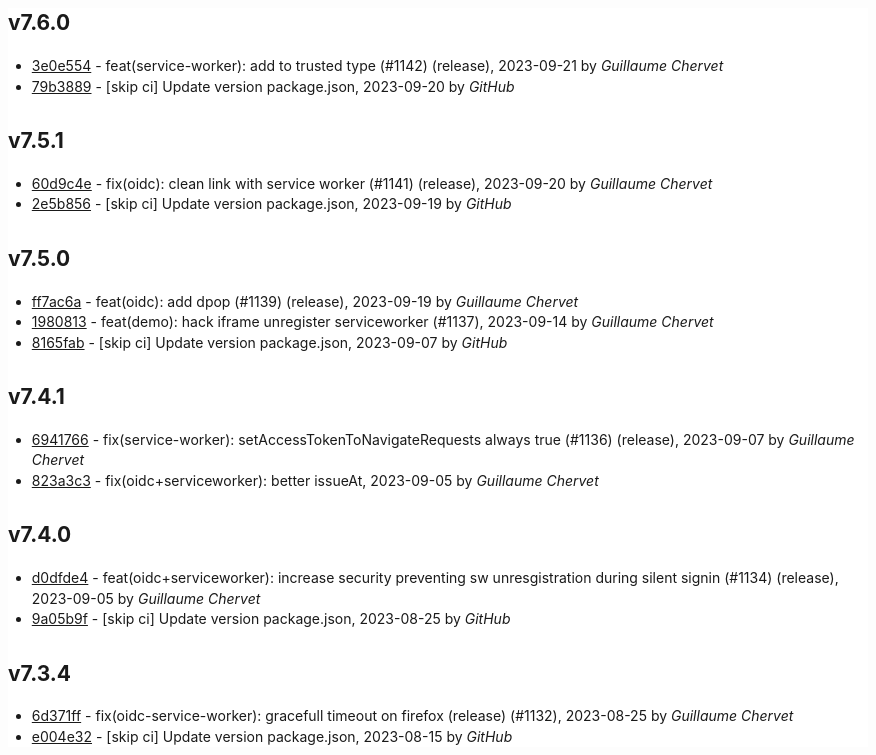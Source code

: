 
## v7.6.0

- [3e0e554](https://github.com/AxaFrance/oidc-client/commit/3e0e5546ec756b4a9ddad695e4e2368c5721175f) - feat(service-worker): add to trusted type (#1142) (release), 2023-09-21 by *Guillaume Chervet*
- [79b3889](https://github.com/AxaFrance/oidc-client/commit/79b3889a3441b5bf95f980db7c2ae6aed60da8da) - [skip ci] Update version package.json, 2023-09-20 by *GitHub*


## v7.5.1

- [60d9c4e](https://github.com/AxaFrance/oidc-client/commit/60d9c4e68622f81ecceaf480de21d4646ae909f1) - fix(oidc): clean link with service worker (#1141) (release), 2023-09-20 by *Guillaume Chervet*
- [2e5b856](https://github.com/AxaFrance/oidc-client/commit/2e5b85670e7929a0b216fe695999a8cddcd2d3a8) - [skip ci] Update version package.json, 2023-09-19 by *GitHub*


## v7.5.0

- [ff7ac6a](https://github.com/AxaFrance/oidc-client/commit/ff7ac6ae7defbd84067b4084222430ef07f15713) - feat(oidc): add dpop (#1139) (release), 2023-09-19 by *Guillaume Chervet*
- [1980813](https://github.com/AxaFrance/oidc-client/commit/1980813234a63e13353b8e5623982e714b42ac12) - feat(demo): hack iframe unregister serviceworker (#1137), 2023-09-14 by *Guillaume Chervet*
- [8165fab](https://github.com/AxaFrance/oidc-client/commit/8165fab52b89ce20946378c5173783ef06f014ef) - [skip ci] Update version package.json, 2023-09-07 by *GitHub*


## v7.4.1

- [6941766](https://github.com/AxaFrance/oidc-client/commit/6941766614d18ff3c92bbd00bdf0583350b16b7f) - fix(service-worker): setAccessTokenToNavigateRequests always true (#1136) (release), 2023-09-07 by *Guillaume Chervet*
- [823a3c3](https://github.com/AxaFrance/oidc-client/commit/823a3c37351e39b0bb1290228f72c58f11a28960) - fix(oidc+serviceworker): better issueAt, 2023-09-05 by *Guillaume Chervet*


## v7.4.0

- [d0dfde4](https://github.com/AxaFrance/oidc-client/commit/d0dfde47e27125248e5af7e9d6c12bfbe1e3ec60) - feat(oidc+serviceworker): increase security preventing sw unresgistration during silent signin (#1134) (release), 2023-09-05 by *Guillaume Chervet*
- [9a05b9f](https://github.com/AxaFrance/oidc-client/commit/9a05b9f13a7d429f044bf84d57af64d356999955) - [skip ci] Update version package.json, 2023-08-25 by *GitHub*


## v7.3.4

- [6d371ff](https://github.com/AxaFrance/oidc-client/commit/6d371ff1ce909ae40ef2f44a145bdcd322ca9d90) - fix(oidc-service-worker): gracefull timeout on firefox (release) (#1132), 2023-08-25 by *Guillaume Chervet*
- [e004e32](https://github.com/AxaFrance/oidc-client/commit/e004e32dbafd06c766429903fe6cdd74d37b9bd2) - [skip ci] Update version package.json, 2023-08-15 by *GitHub*
